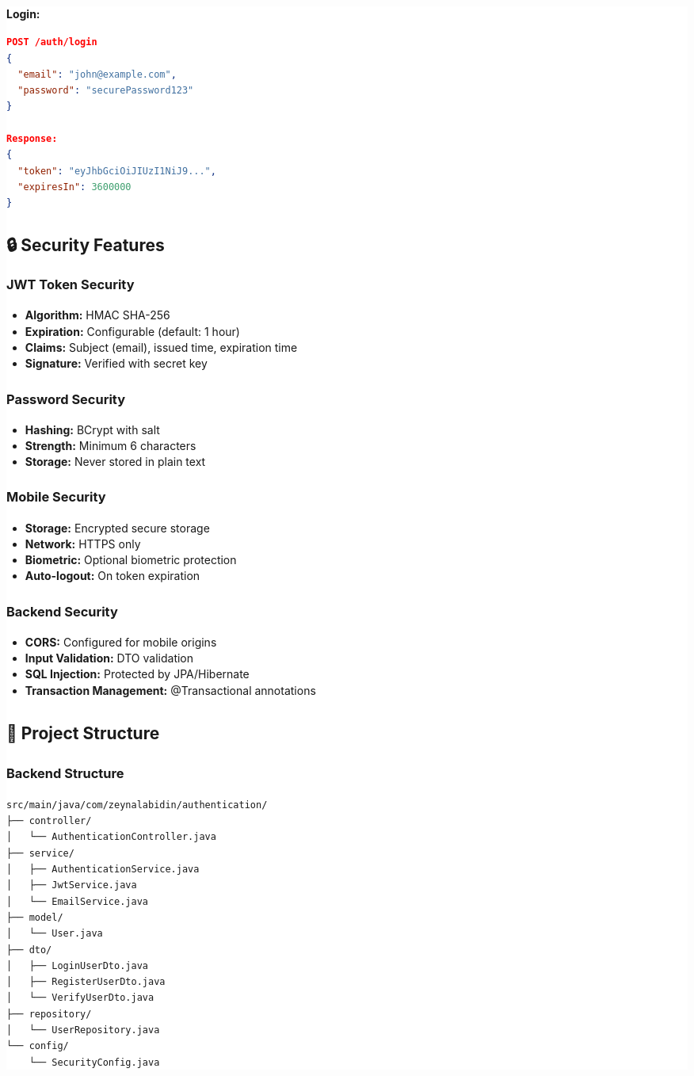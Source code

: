 **Login:**
```json
POST /auth/login
{
  "email": "john@example.com",
  "password": "securePassword123"
}

Response:
{
  "token": "eyJhbGciOiJIUzI1NiJ9...",
  "expiresIn": 3600000
}
```

## 🔒 Security Features

### JWT Token Security
- **Algorithm:** HMAC SHA-256
- **Expiration:** Configurable (default: 1 hour)
- **Claims:** Subject (email), issued time, expiration time
- **Signature:** Verified with secret key

### Password Security
- **Hashing:** BCrypt with salt
- **Strength:** Minimum 6 characters
- **Storage:** Never stored in plain text

### Mobile Security
- **Storage:** Encrypted secure storage
- **Network:** HTTPS only
- **Biometric:** Optional biometric protection
- **Auto-logout:** On token expiration

### Backend Security
- **CORS:** Configured for mobile origins
- **Input Validation:** DTO validation
- **SQL Injection:** Protected by JPA/Hibernate
- **Transaction Management:** @Transactional annotations

## 📁 Project Structure

### Backend Structure
```
src/main/java/com/zeynalabidin/authentication/
├── controller/
│   └── AuthenticationController.java
├── service/
│   ├── AuthenticationService.java
│   ├── JwtService.java
│   └── EmailService.java
├── model/
│   └── User.java
├── dto/
│   ├── LoginUserDto.java
│   ├── RegisterUserDto.java
│   └── VerifyUserDto.java
├── repository/
│   └── UserRepository.java
└── config/
    └── SecurityConfig.java
```